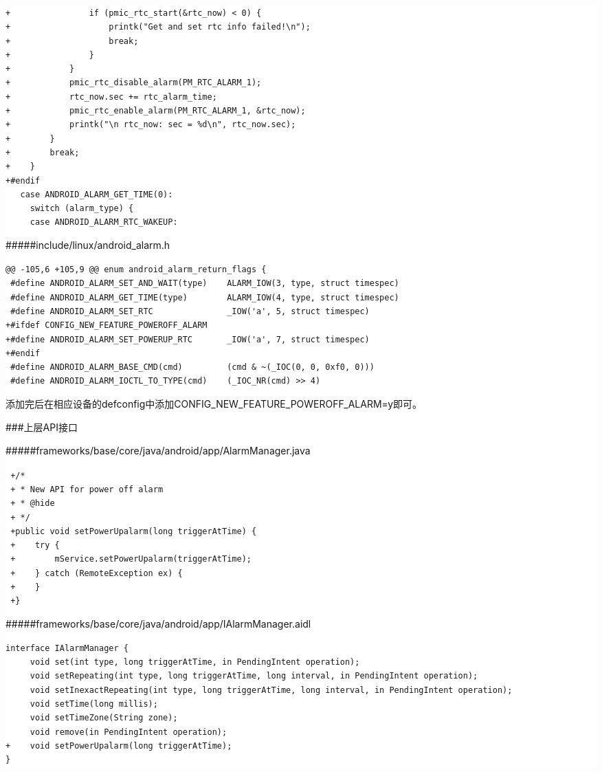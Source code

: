     +                if (pmic_rtc_start(&rtc_now) < 0) {
    +                    printk("Get and set rtc info failed!\n");
    +                    break;
    +                }
    +            }
    +            pmic_rtc_disable_alarm(PM_RTC_ALARM_1);
    +            rtc_now.sec += rtc_alarm_time;
    +            pmic_rtc_enable_alarm(PM_RTC_ALARM_1, &rtc_now);
    +            printk("\n rtc_now: sec = %d\n", rtc_now.sec);
    +        }
    +        break;
    +    }
    +#endif
       case ANDROID_ALARM_GET_TIME(0):
         switch (alarm_type) {
         case ANDROID_ALARM_RTC_WAKEUP: 

#####include/linux/android_alarm.h

    @@ -105,6 +105,9 @@ enum android_alarm_return_flags {
     #define ANDROID_ALARM_SET_AND_WAIT(type)    ALARM_IOW(3, type, struct timespec)
     #define ANDROID_ALARM_GET_TIME(type)        ALARM_IOW(4, type, struct timespec)
     #define ANDROID_ALARM_SET_RTC               _IOW('a', 5, struct timespec)
    +#ifdef CONFIG_NEW_FEATURE_POWEROFF_ALARM
    +#define ANDROID_ALARM_SET_POWERUP_RTC       _IOW('a', 7, struct timespec)
    +#endif
     #define ANDROID_ALARM_BASE_CMD(cmd)         (cmd & ~(_IOC(0, 0, 0xf0, 0)))
     #define ANDROID_ALARM_IOCTL_TO_TYPE(cmd)    (_IOC_NR(cmd) >> 4)
  

添加完后在相应设备的defconfig中添加CONFIG_NEW_FEATURE_POWEROFF_ALARM=y即可。

###上层API接口

#####frameworks/base/core/java/android/app/AlarmManager.java

     +/* 
     + * New API for power off alarm
     + * @hide
     + */
     +public void setPowerUpalarm(long triggerAtTime) {
     +    try {
     +        mService.setPowerUpalarm(triggerAtTime);
     +    } catch (RemoteException ex) {
     +    }
     +}

#####frameworks/base/core/java/android/app/IAlarmManager.aidl


    interface IAlarmManager {
         void set(int type, long triggerAtTime, in PendingIntent operation);
         void setRepeating(int type, long triggerAtTime, long interval, in PendingIntent operation);
         void setInexactRepeating(int type, long triggerAtTime, long interval, in PendingIntent operation);
         void setTime(long millis);
         void setTimeZone(String zone);
         void remove(in PendingIntent operation);
    +    void setPowerUpalarm(long triggerAtTime);
    }
